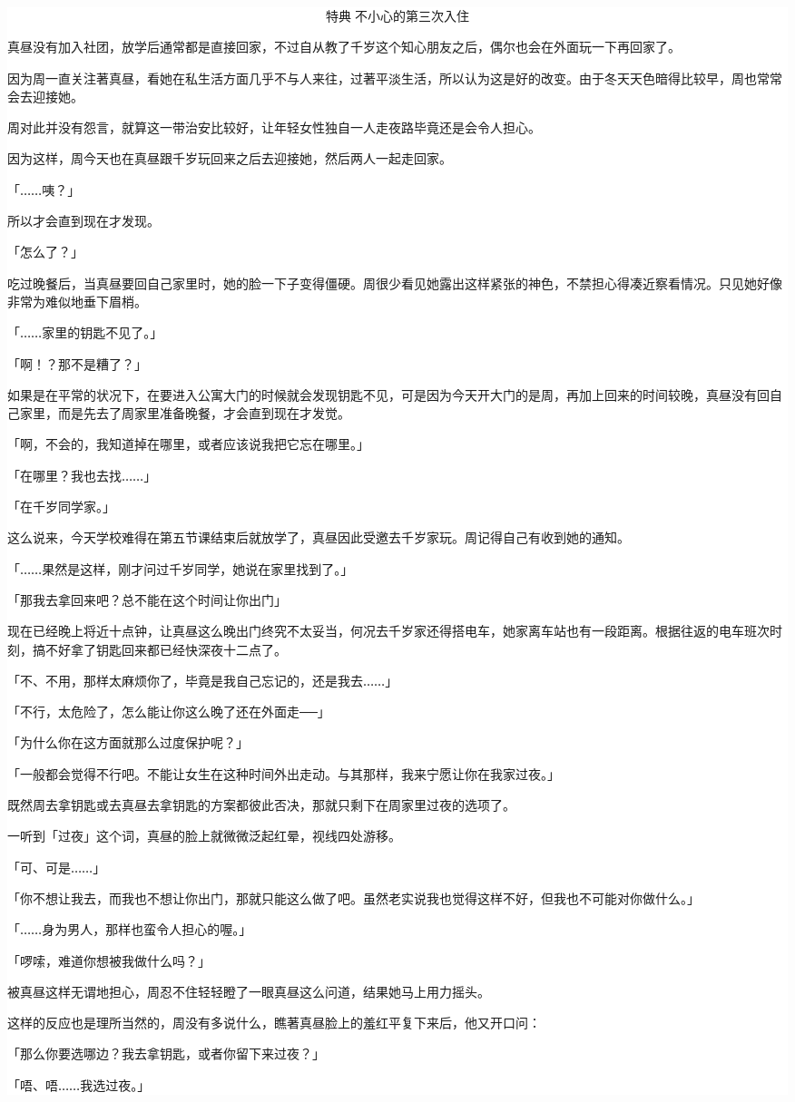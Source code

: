 <p align="center">特典 不小心的第三次入住</p>

真昼没有加入社团，放学后通常都是直接回家，不过自从教了千岁这个知心朋友之后，偶尔也会在外面玩一下再回家了。

因为周一直关注著真昼，看她在私生活方面几乎不与人来往，过著平淡生活，所以认为这是好的改变。由于冬天天色暗得比较早，周也常常会去迎接她。

周对此并没有怨言，就算这一带治安比较好，让年轻女性独自一人走夜路毕竟还是会令人担心。

因为这样，周今天也在真昼跟千岁玩回来之后去迎接她，然后两人一起走回家。

「……咦？」

所以才会直到现在才发现。

「怎么了？」

吃过晚餐后，当真昼要回自己家里时，她的脸一下子变得僵硬。周很少看见她露出这样紧张的神色，不禁担心得凑近察看情况。只见她好像非常为难似地垂下眉梢。

「……家里的钥匙不见了。」

「啊！？那不是糟了？」

如果是在平常的状况下，在要进入公寓大门的时候就会发现钥匙不见，可是因为今天开大门的是周，再加上回来的时间较晚，真昼没有回自己家里，而是先去了周家里准备晚餐，才会直到现在才发觉。

「啊，不会的，我知道掉在哪里，或者应该说我把它忘在哪里。」

「在哪里？我也去找……」

「在千岁同学家。」

这么说来，今天学校难得在第五节课结束后就放学了，真昼因此受邀去千岁家玩。周记得自己有收到她的通知。

「……果然是这样，刚才问过千岁同学，她说在家里找到了。」

「那我去拿回来吧？总不能在这个时间让你出门」

现在已经晚上将近十点钟，让真昼这么晚出门终究不太妥当，何况去千岁家还得搭电车，她家离车站也有一段距离。根据往返的电车班次时刻，搞不好拿了钥匙回来都已经快深夜十二点了。

「不、不用，那样太麻烦你了，毕竟是我自己忘记的，还是我去……」

「不行，太危险了，怎么能让你这么晚了还在外面走──」

「为什么你在这方面就那么过度保护呢？」

「一般都会觉得不行吧。不能让女生在这种时间外出走动。与其那样，我来宁愿让你在我家过夜。」

既然周去拿钥匙或去真昼去拿钥匙的方案都彼此否决，那就只剩下在周家里过夜的选项了。

一听到「过夜」这个词，真昼的脸上就微微泛起红晕，视线四处游移。

「可、可是……」

「你不想让我去，而我也不想让你出门，那就只能这么做了吧。虽然老实说我也觉得这样不好，但我也不可能对你做什么。」

「……身为男人，那样也蛮令人担心的喔。」

「啰嗦，难道你想被我做什么吗？」

被真昼这样无谓地担心，周忍不住轻轻瞪了一眼真昼这么问道，结果她马上用力摇头。

这样的反应也是理所当然的，周没有多说什么，瞧著真昼脸上的羞红平复下来后，他又开口问：

「那么你要选哪边？我去拿钥匙，或者你留下来过夜？」

「唔、唔……我选过夜。」
